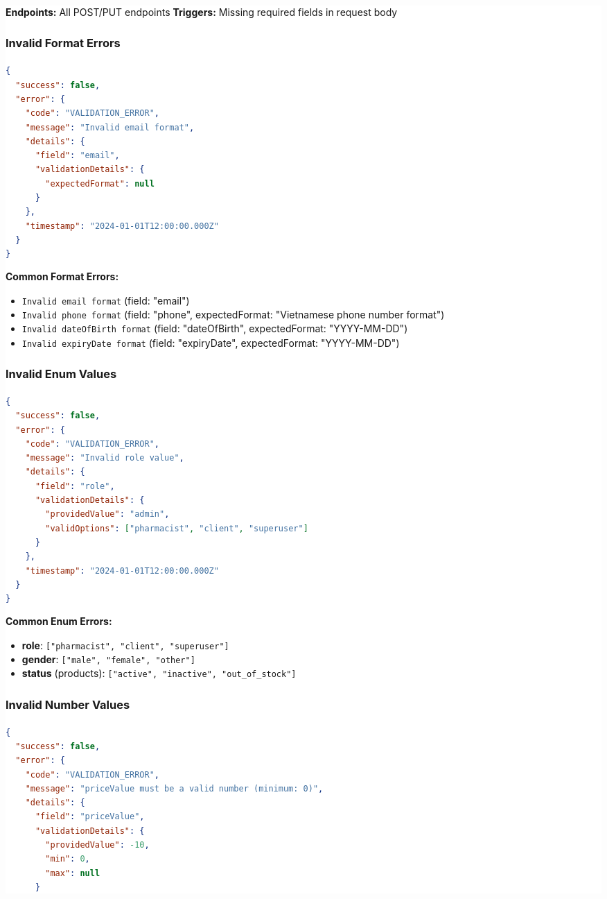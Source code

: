 **Endpoints:** All POST/PUT endpoints
**Triggers:** Missing required fields in request body

### Invalid Format Errors
```json
{
  "success": false,
  "error": {
    "code": "VALIDATION_ERROR", 
    "message": "Invalid email format",
    "details": {
      "field": "email",
      "validationDetails": {
        "expectedFormat": null
      }
    },
    "timestamp": "2024-01-01T12:00:00.000Z"
  }
}
```

**Common Format Errors:**
- `Invalid email format` (field: "email")
- `Invalid phone format` (field: "phone", expectedFormat: "Vietnamese phone number format")
- `Invalid dateOfBirth format` (field: "dateOfBirth", expectedFormat: "YYYY-MM-DD")
- `Invalid expiryDate format` (field: "expiryDate", expectedFormat: "YYYY-MM-DD")

### Invalid Enum Values
```json
{
  "success": false,
  "error": {
    "code": "VALIDATION_ERROR",
    "message": "Invalid role value", 
    "details": {
      "field": "role",
      "validationDetails": {
        "providedValue": "admin",
        "validOptions": ["pharmacist", "client", "superuser"]
      }
    },
    "timestamp": "2024-01-01T12:00:00.000Z"
  }
}
```

**Common Enum Errors:**
- **role**: `["pharmacist", "client", "superuser"]`
- **gender**: `["male", "female", "other"]`
- **status** (products): `["active", "inactive", "out_of_stock"]`

### Invalid Number Values
```json
{
  "success": false,
  "error": {
    "code": "VALIDATION_ERROR",
    "message": "priceValue must be a valid number (minimum: 0)",
    "details": {
      "field": "priceValue",
      "validationDetails": {
        "providedValue": -10,
        "min": 0,
        "max": null
      }
```